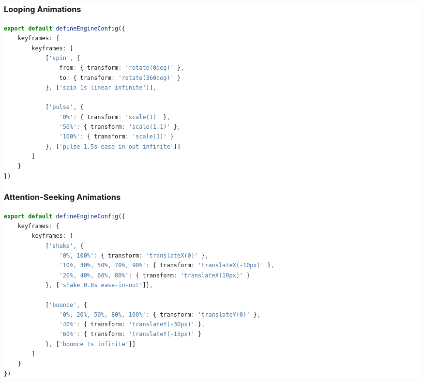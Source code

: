 ### Looping Animations

```ts
export default defineEngineConfig({
	keyframes: {
		keyframes: [
			['spin', {
				from: { transform: 'rotate(0deg)' },
				to: { transform: 'rotate(360deg)' }
			}, ['spin 1s linear infinite']],

			['pulse', {
				'0%': { transform: 'scale(1)' },
				'50%': { transform: 'scale(1.1)' },
				'100%': { transform: 'scale(1)' }
			}, ['pulse 1.5s ease-in-out infinite']]
		]
	}
})
```

### Attention-Seeking Animations

```ts
export default defineEngineConfig({
	keyframes: {
		keyframes: [
			['shake', {
				'0%, 100%': { transform: 'translateX(0)' },
				'10%, 30%, 50%, 70%, 90%': { transform: 'translateX(-10px)' },
				'20%, 40%, 60%, 80%': { transform: 'translateX(10px)' }
			}, ['shake 0.8s ease-in-out']],

			['bounce', {
				'0%, 20%, 50%, 80%, 100%': { transform: 'translateY(0)' },
				'40%': { transform: 'translateY(-30px)' },
				'60%': { transform: 'translateY(-15px)' }
			}, ['bounce 1s infinite']]
		]
	}
})
```

